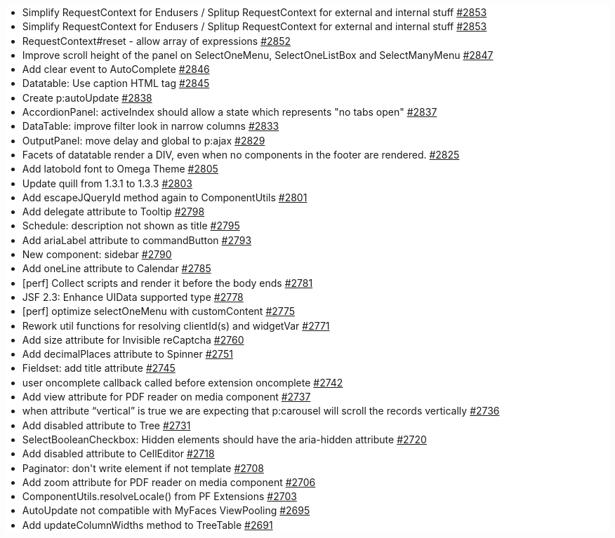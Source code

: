 - Simplify RequestContext for Endusers / Splitup RequestContext for external and internal stuff [\#2853](https://github.com/primefaces/primefaces/issues/2853)
- Simplify RequestContext for Endusers / Splitup RequestContext for external and internal stuff [\#2853](https://github.com/primefaces/primefaces/issues/2853)
- RequestContext\#reset - allow array of expressions [\#2852](https://github.com/primefaces/primefaces/issues/2852)
- Improve scroll height of the panel on SelectOneMenu, SelectOneListBox and SelectManyMenu [\#2847](https://github.com/primefaces/primefaces/issues/2847)
- Add clear event to AutoComplete [\#2846](https://github.com/primefaces/primefaces/issues/2846)
- Datatable: Use caption HTML tag [\#2845](https://github.com/primefaces/primefaces/issues/2845)
- Create p:autoUpdate [\#2838](https://github.com/primefaces/primefaces/issues/2838)
- AccordionPanel: activeIndex should allow a state which represents "no tabs open" [\#2837](https://github.com/primefaces/primefaces/issues/2837)
- DataTable: improve filter look in narrow columns [\#2833](https://github.com/primefaces/primefaces/issues/2833)
- OutputPanel: move delay and global to p:ajax [\#2829](https://github.com/primefaces/primefaces/issues/2829)
- Facets of datatable render a DIV, even when no components in the footer are rendered. [\#2825](https://github.com/primefaces/primefaces/issues/2825)
- Add latobold font to Omega Theme [\#2805](https://github.com/primefaces/primefaces/issues/2805)
- Update quill from 1.3.1 to 1.3.3 [\#2803](https://github.com/primefaces/primefaces/issues/2803)
- Add escapeJQueryId method again to ComponentUtils [\#2801](https://github.com/primefaces/primefaces/issues/2801)
- Add delegate attribute to Tooltip [\#2798](https://github.com/primefaces/primefaces/issues/2798)
- Schedule: description not shown as title [\#2795](https://github.com/primefaces/primefaces/issues/2795)
- Add ariaLabel attribute to commandButton [\#2793](https://github.com/primefaces/primefaces/issues/2793)
- New component: sidebar [\#2790](https://github.com/primefaces/primefaces/issues/2790)
- Add oneLine attribute to Calendar [\#2785](https://github.com/primefaces/primefaces/issues/2785)
- \[perf\] Collect scripts and render it before the body ends [\#2781](https://github.com/primefaces/primefaces/issues/2781)
- JSF 2.3: Enhance UIData supported type [\#2778](https://github.com/primefaces/primefaces/issues/2778)
- \[perf\] optimize selectOneMenu with customContent [\#2775](https://github.com/primefaces/primefaces/issues/2775)
- Rework util functions for resolving clientId\(s\) and widgetVar [\#2771](https://github.com/primefaces/primefaces/issues/2771)
- Add size attribute for Invisible reCaptcha [\#2760](https://github.com/primefaces/primefaces/issues/2760)
- Add decimalPlaces attribute to Spinner [\#2751](https://github.com/primefaces/primefaces/issues/2751)
- Fieldset: add title attribute [\#2745](https://github.com/primefaces/primefaces/issues/2745)
- user oncomplete callback called before extension oncomplete [\#2742](https://github.com/primefaces/primefaces/issues/2742)
- Add view attribute for PDF reader on media component [\#2737](https://github.com/primefaces/primefaces/issues/2737)
- when attribute “vertical” is true we are expecting that p:carousel will scroll the records vertically [\#2736](https://github.com/primefaces/primefaces/issues/2736)
- Add disabled attribute to Tree [\#2731](https://github.com/primefaces/primefaces/issues/2731)
- SelectBooleanCheckbox: Hidden elements should have the aria-hidden attribute [\#2720](https://github.com/primefaces/primefaces/issues/2720)
- Add disabled attribute to CellEditor [\#2718](https://github.com/primefaces/primefaces/issues/2718)
- Paginator: don't write element if not template [\#2708](https://github.com/primefaces/primefaces/issues/2708)
- Add zoom attribute for PDF reader on media component [\#2706](https://github.com/primefaces/primefaces/issues/2706)
- ComponentUtils.resolveLocale\(\) from PF Extensions [\#2703](https://github.com/primefaces/primefaces/issues/2703)
- AutoUpdate not compatible with MyFaces ViewPooling [\#2695](https://github.com/primefaces/primefaces/issues/2695)
- Add updateColumnWidths method to TreeTable [\#2691](https://github.com/primefaces/primefaces/issues/2691)